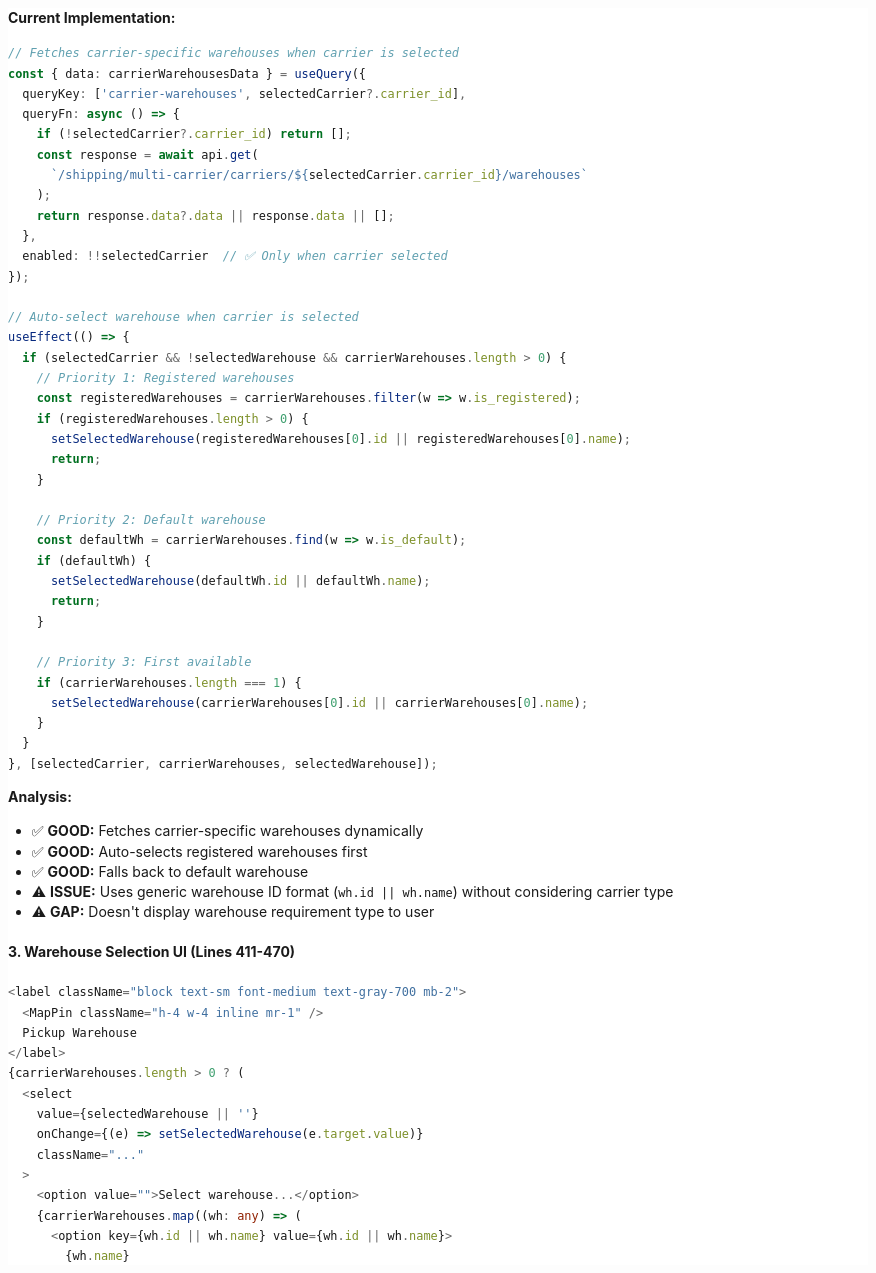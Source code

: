 **Current Implementation:**
```typescript
// Fetches carrier-specific warehouses when carrier is selected
const { data: carrierWarehousesData } = useQuery({
  queryKey: ['carrier-warehouses', selectedCarrier?.carrier_id],
  queryFn: async () => {
    if (!selectedCarrier?.carrier_id) return [];
    const response = await api.get(
      `/shipping/multi-carrier/carriers/${selectedCarrier.carrier_id}/warehouses`
    );
    return response.data?.data || response.data || [];
  },
  enabled: !!selectedCarrier  // ✅ Only when carrier selected
});

// Auto-select warehouse when carrier is selected
useEffect(() => {
  if (selectedCarrier && !selectedWarehouse && carrierWarehouses.length > 0) {
    // Priority 1: Registered warehouses
    const registeredWarehouses = carrierWarehouses.filter(w => w.is_registered);
    if (registeredWarehouses.length > 0) {
      setSelectedWarehouse(registeredWarehouses[0].id || registeredWarehouses[0].name);
      return;
    }

    // Priority 2: Default warehouse
    const defaultWh = carrierWarehouses.find(w => w.is_default);
    if (defaultWh) {
      setSelectedWarehouse(defaultWh.id || defaultWh.name);
      return;
    }

    // Priority 3: First available
    if (carrierWarehouses.length === 1) {
      setSelectedWarehouse(carrierWarehouses[0].id || carrierWarehouses[0].name);
    }
  }
}, [selectedCarrier, carrierWarehouses, selectedWarehouse]);
```

**Analysis:**
- ✅ **GOOD:** Fetches carrier-specific warehouses dynamically
- ✅ **GOOD:** Auto-selects registered warehouses first
- ✅ **GOOD:** Falls back to default warehouse
- ⚠️ **ISSUE:** Uses generic warehouse ID format (`wh.id || wh.name`) without considering carrier type
- ⚠️ **GAP:** Doesn't display warehouse requirement type to user

#### 3. Warehouse Selection UI (Lines 411-470)

```typescript
<label className="block text-sm font-medium text-gray-700 mb-2">
  <MapPin className="h-4 w-4 inline mr-1" />
  Pickup Warehouse
</label>
{carrierWarehouses.length > 0 ? (
  <select
    value={selectedWarehouse || ''}
    onChange={(e) => setSelectedWarehouse(e.target.value)}
    className="..."
  >
    <option value="">Select warehouse...</option>
    {carrierWarehouses.map((wh: any) => (
      <option key={wh.id || wh.name} value={wh.id || wh.name}>
        {wh.name}
```